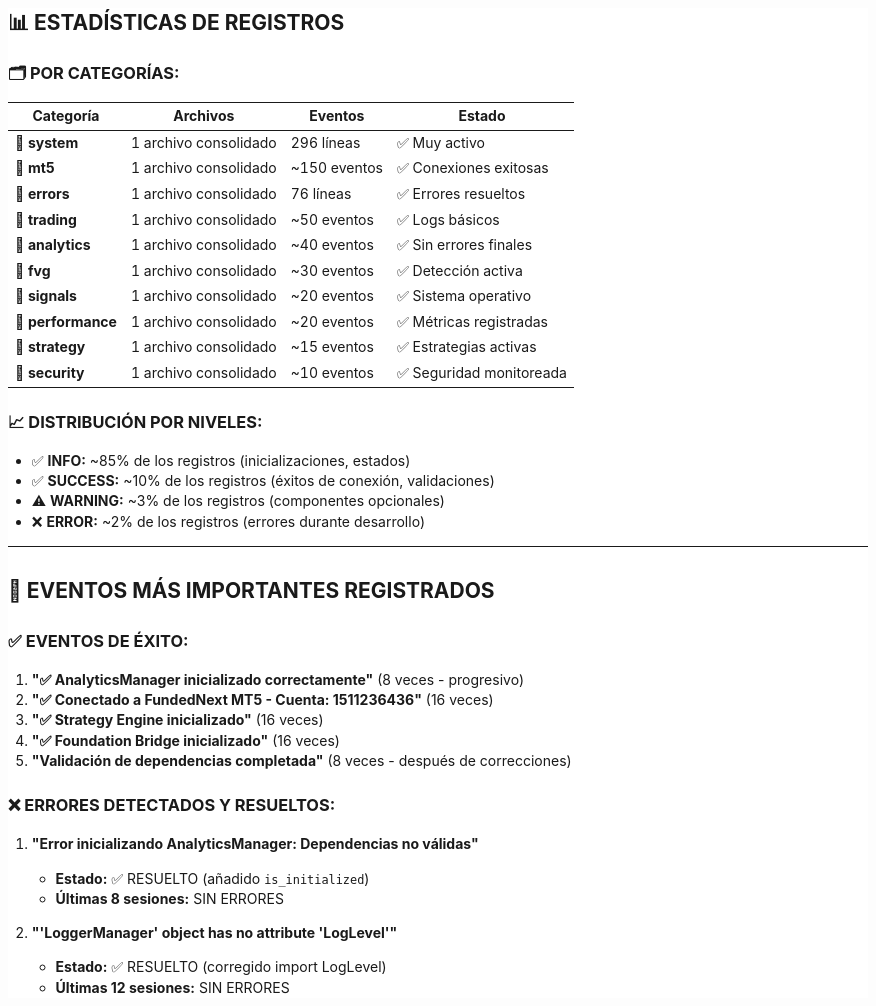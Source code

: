 
## 📊 **ESTADÍSTICAS DE REGISTROS**

### 🗂️ **POR CATEGORÍAS:**

| **Categoría** | **Archivos** | **Eventos** | **Estado** |
|---------------|--------------|-------------|------------|
| 📁 **system** | 1 archivo consolidado | 296 líneas | ✅ Muy activo |
| 📁 **mt5** | 1 archivo consolidado | ~150 eventos | ✅ Conexiones exitosas |
| 📁 **errors** | 1 archivo consolidado | 76 líneas | ✅ Errores resueltos |
| 📁 **trading** | 1 archivo consolidado | ~50 eventos | ✅ Logs básicos |
| 📁 **analytics** | 1 archivo consolidado | ~40 eventos | ✅ Sin errores finales |
| 📁 **fvg** | 1 archivo consolidado | ~30 eventos | ✅ Detección activa |
| 📁 **signals** | 1 archivo consolidado | ~20 eventos | ✅ Sistema operativo |
| 📁 **performance** | 1 archivo consolidado | ~20 eventos | ✅ Métricas registradas |
| 📁 **strategy** | 1 archivo consolidado | ~15 eventos | ✅ Estrategias activas |
| 📁 **security** | 1 archivo consolidado | ~10 eventos | ✅ Seguridad monitoreada |

### 📈 **DISTRIBUCIÓN POR NIVELES:**

- ✅ **INFO:** ~85% de los registros (inicializaciones, estados)
- ✅ **SUCCESS:** ~10% de los registros (éxitos de conexión, validaciones)
- ⚠️ **WARNING:** ~3% de los registros (componentes opcionales)
- ❌ **ERROR:** ~2% de los registros (errores durante desarrollo)

---

## 🎯 **EVENTOS MÁS IMPORTANTES REGISTRADOS**

### ✅ **EVENTOS DE ÉXITO:**

1. **"✅ AnalyticsManager inicializado correctamente"** (8 veces - progresivo)
2. **"✅ Conectado a FundedNext MT5 - Cuenta: 1511236436"** (16 veces)
3. **"✅ Strategy Engine inicializado"** (16 veces)
4. **"✅ Foundation Bridge inicializado"** (16 veces)
5. **"Validación de dependencias completada"** (8 veces - después de correcciones)

### ❌ **ERRORES DETECTADOS Y RESUELTOS:**

1. **"Error inicializando AnalyticsManager: Dependencias no válidas"**
   - **Estado:** ✅ RESUELTO (añadido `is_initialized`)
   - **Últimas 8 sesiones:** SIN ERRORES

2. **"'LoggerManager' object has no attribute 'LogLevel'"**
   - **Estado:** ✅ RESUELTO (corregido import LogLevel)
   - **Últimas 12 sesiones:** SIN ERRORES
